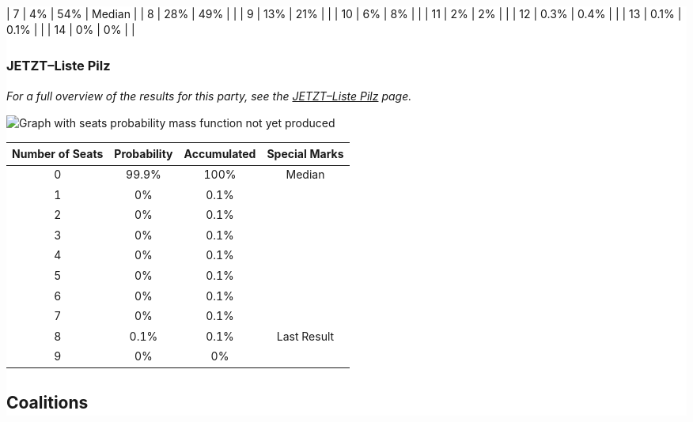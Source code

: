| 7 | 4% | 54% | Median |
| 8 | 28% | 49% |  |
| 9 | 13% | 21% |  |
| 10 | 6% | 8% |  |
| 11 | 2% | 2% |  |
| 12 | 0.3% | 0.4% |  |
| 13 | 0.1% | 0.1% |  |
| 14 | 0% | 0% |  |

### JETZT–Liste Pilz

*For a full overview of the results for this party, see the [JETZT–Liste Pilz](party-jetzt–listepilz.html) page.*

![Graph with seats probability mass function not yet produced](2018-08-10-UniqueResearch-seats-pmf-jetzt–listepilz.png "Seats Probability Mass Function")

| Number of Seats | Probability | Accumulated | Special Marks |
|:---------------:|:-----------:|:-----------:|:-------------:|
| 0 | 99.9% | 100% | Median |
| 1 | 0% | 0.1% |  |
| 2 | 0% | 0.1% |  |
| 3 | 0% | 0.1% |  |
| 4 | 0% | 0.1% |  |
| 5 | 0% | 0.1% |  |
| 6 | 0% | 0.1% |  |
| 7 | 0% | 0.1% |  |
| 8 | 0.1% | 0.1% | Last Result |
| 9 | 0% | 0% |  |


## Coalitions
